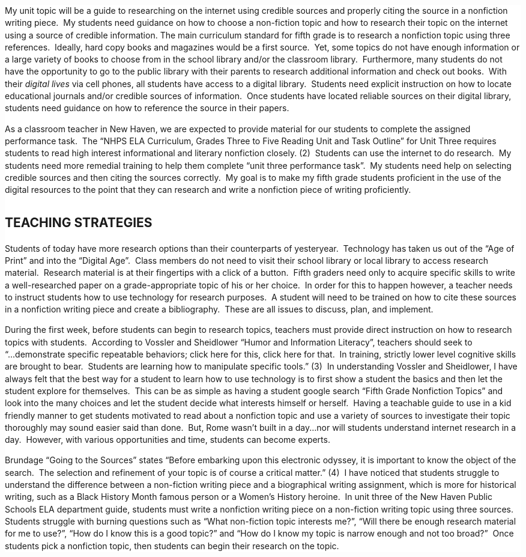 <p>My unit topic will be a guide to researching on the internet using credible sources and properly citing the source in a nonfiction writing piece.&nbsp; My students need guidance on how to choose a non-fiction topic and how to research their topic on the internet using a source of credible information. The main curriculum standard for fifth grade is to research a nonfiction topic using three references.&nbsp; Ideally, hard copy books and magazines would be a first source.&nbsp; Yet, some topics do not have enough information or a large variety of books to choose from in the school library and/or the classroom library.&nbsp; Furthermore, many students do not have the opportunity to go to the public library with their parents to research additional information and check out books.&nbsp; With their <em>digital lives</em> via cell phones, all students have access to a digital library.&nbsp; Students need explicit instruction on how to locate educational journals and/or credible sources of information.&nbsp; Once students have located reliable sources on their digital library, students need guidance on how to reference the source in their papers.</p>
<p>As a classroom teacher in New Haven, we are expected to provide material for our students to complete the assigned performance task.&nbsp; The &ldquo;NHPS ELA Curriculum, Grades Three to Five Reading Unit and Task Outline&rdquo; for Unit Three requires students to read high interest informational and literary nonfiction closely. (2)&nbsp; Students can use the internet to do research.&nbsp; My students need more remedial training to help them complete &ldquo;unit three performance task&rdquo;.&nbsp; My students need help on selecting credible sources and then citing the sources correctly.&nbsp; My goal is to make my fifth grade students proficient in the use of the digital resources to the point that they can research and write a nonfiction piece of writing proficiently.</p>
<h2>TEACHING STRATEGIES</h2>
<p>Students of today have more research options than their counterparts of yesteryear.&nbsp; Technology has taken us out of the &ldquo;Age of Print&rdquo; and into the &ldquo;Digital Age&rdquo;.&nbsp; Class members do not need to visit their school library or local library to access research material.&nbsp; Research material is at their fingertips with a click of a button.&nbsp; Fifth graders need only to acquire specific skills to write a well-researched paper on a grade-appropriate topic of his or her choice.&nbsp; In order for this to happen however, a teacher needs to instruct students how to use technology for research purposes.&nbsp; A student will need to be trained on how to cite these sources in a nonfiction writing piece and create a bibliography.&nbsp; These are all issues to discuss, plan, and implement.</p>
<p>During the first week, before students can begin to research topics, teachers must provide direct instruction on how to research topics with students.&nbsp; According to Vossler and Sheidlower &ldquo;Humor and Information Literacy&rdquo;, teachers should seek to &ldquo;...demonstrate specific repeatable behaviors; click here for this, click here for that.&nbsp; In training, strictly lower level cognitive skills are brought to bear.&nbsp; Students are learning how to manipulate specific tools.&rdquo; (3)&nbsp; In understanding Vossler and Sheidlower, I have always felt that the best way for a student to learn how to use technology is to first show a student the basics and then let the student explore for themselves.&nbsp; This can be as simple as having a student google search &ldquo;Fifth Grade Nonfiction Topics&rdquo; and look into the many choices and let the student decide what interests himself or herself.&nbsp; Having a teachable guide to use in a kid friendly manner to get students motivated to read about a nonfiction topic and use a variety of sources to investigate their topic thoroughly may sound easier said than done.&nbsp; But, Rome wasn&rsquo;t built in a day...nor will students understand internet research in a day.&nbsp; However, with various opportunities and time, students can become experts.</p>
<p>Brundage &ldquo;Going to the Sources&rdquo; states &ldquo;Before embarking upon this electronic odyssey, it is important to know the object of the search.&nbsp; The selection and refinement of your topic is of course a critical matter.&rdquo; (4)&nbsp; I have noticed that students struggle to understand the difference between a non-fiction writing piece and a biographical writing assignment, which is more for historical writing, such as a Black History Month famous person or a Women&rsquo;s History heroine.&nbsp; In unit three of the New Haven Public Schools ELA department guide, students must write a nonfiction writing piece on a non-fiction writing topic using three sources.&nbsp; Students struggle with burning questions such as &ldquo;What non-fiction topic interests me?&rdquo;, &ldquo;Will there be enough research material for me to use?&rdquo;, &ldquo;How do I know this is a good topic?&rdquo; and &ldquo;How do I know my topic is narrow enough and not too broad?&rdquo;&nbsp; Once students pick a nonfiction topic, then students can begin their research on the topic.</p>